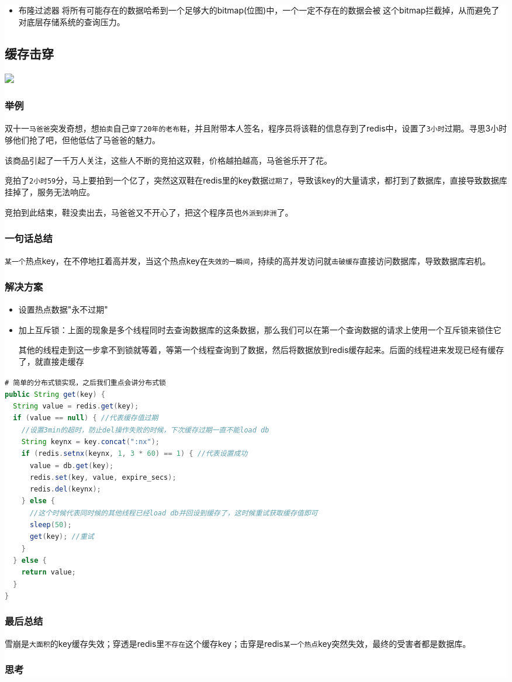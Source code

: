 - 布隆过滤器 将所有可能存在的数据哈希到一个足够大的bitmap(位图)中，一个一定不存在的数据会被 这个bitmap拦截掉，从而避免了对底层存储系统的查询压力。

## 缓存击穿

![](https://img-blog.csdnimg.cn/20210127234652977.png)

### 举例

双十一`马爸爸`突发奇想，想`拍卖`自己`穿了20年的老布鞋`，并且附带本人签名，程序员将该鞋的信息存到了redis中，设置了`3小时`过期。寻思3小时够他们抢了吧，但他低估了马爸爸的魅力。

该商品引起了一千万人关注，这些人不断的竞拍这双鞋，价格越拍越高，马爸爸乐开了花。

竞拍了`2小时59`分，马上要拍到一个亿了，突然这双鞋在redis里的key数据`过期了`，导致该key的大量请求，都打到了数据库，直接导致数据库挂掉了，服务无法响应。

竞拍到此结束，鞋没卖出去，马爸爸又不开心了，把这个程序员也`外派到非洲`了。

### 一句话总结

`某一个`热点key，在不停地扛着高并发，当这个热点key在`失效的一瞬间`，持续的高并发访问就`击破缓存`直接访问数据库，导致数据库宕机。

### 解决方案

- 设置热点数据"永不过期"

- 加上互斥锁：上面的现象是多个线程同时去查询数据库的这条数据，那么我们可以在第一个查询数据的请求上使用一个互斥锁来锁住它

  其他的线程走到这一步拿不到锁就等着，等第一个线程查询到了数据，然后将数据放到redis缓存起来。后面的线程进来发现已经有缓存了，就直接走缓存

```java
# 简单的分布式锁实现，之后我们重点会讲分布式锁
public String get(key) {
  String value = redis.get(key);
  if (value == null) { //代表缓存值过期
    //设置3min的超时，防止del操作失败的时候，下次缓存过期一直不能load db
    String keynx = key.concat(":nx");
    if (redis.setnx(keynx, 1, 3 * 60) == 1) { //代表设置成功
      value = db.get(key);
      redis.set(key, value, expire_secs);
      redis.del(keynx);
    } else {
      //这个时候代表同时候的其他线程已经load db并回设到缓存了，这时候重试获取缓存值即可
      sleep(50);
      get(key); //重试
    }
  } else {
    return value;        
  }
}
```

### 最后总结

雪崩是`大面积`的key缓存失效；穿透是redis里`不存在`这个缓存key；击穿是redis`某一个热点`key突然失效，最终的受害者都是数据库。

### 思考
